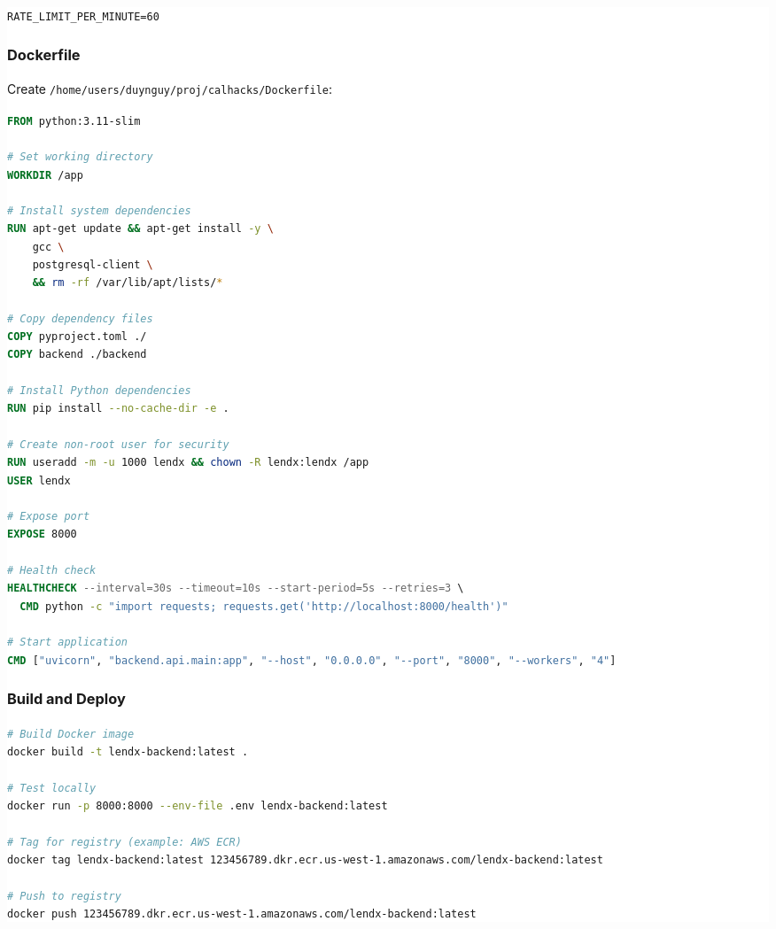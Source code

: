 ```env
RATE_LIMIT_PER_MINUTE=60
```

### Dockerfile

Create `/home/users/duynguy/proj/calhacks/Dockerfile`:

```dockerfile
FROM python:3.11-slim

# Set working directory
WORKDIR /app

# Install system dependencies
RUN apt-get update && apt-get install -y \
    gcc \
    postgresql-client \
    && rm -rf /var/lib/apt/lists/*

# Copy dependency files
COPY pyproject.toml ./
COPY backend ./backend

# Install Python dependencies
RUN pip install --no-cache-dir -e .

# Create non-root user for security
RUN useradd -m -u 1000 lendx && chown -R lendx:lendx /app
USER lendx

# Expose port
EXPOSE 8000

# Health check
HEALTHCHECK --interval=30s --timeout=10s --start-period=5s --retries=3 \
  CMD python -c "import requests; requests.get('http://localhost:8000/health')"

# Start application
CMD ["uvicorn", "backend.api.main:app", "--host", "0.0.0.0", "--port", "8000", "--workers", "4"]
```

### Build and Deploy

```bash
# Build Docker image
docker build -t lendx-backend:latest .

# Test locally
docker run -p 8000:8000 --env-file .env lendx-backend:latest

# Tag for registry (example: AWS ECR)
docker tag lendx-backend:latest 123456789.dkr.ecr.us-west-1.amazonaws.com/lendx-backend:latest

# Push to registry
docker push 123456789.dkr.ecr.us-west-1.amazonaws.com/lendx-backend:latest
```
